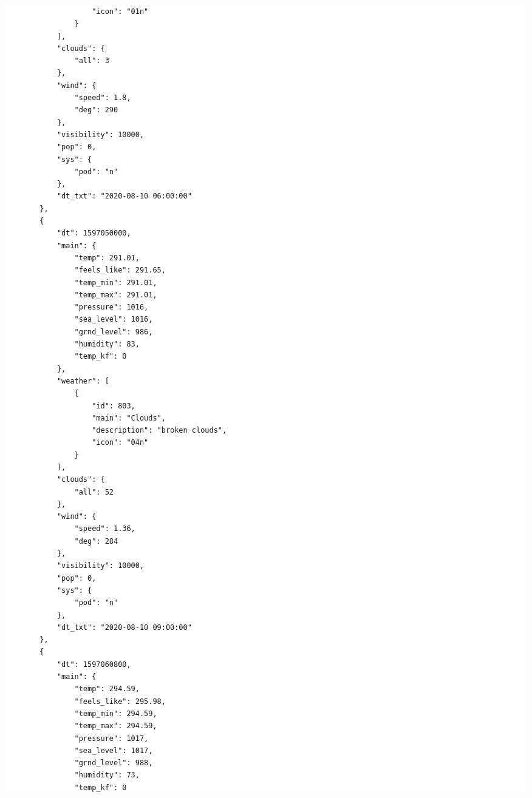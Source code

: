                         "icon": "01n"
                    }
                ],
                "clouds": {
                    "all": 3
                },
                "wind": {
                    "speed": 1.8,
                    "deg": 290
                },
                "visibility": 10000,
                "pop": 0,
                "sys": {
                    "pod": "n"
                },
                "dt_txt": "2020-08-10 06:00:00"
            },
            {
                "dt": 1597050000,
                "main": {
                    "temp": 291.01,
                    "feels_like": 291.65,
                    "temp_min": 291.01,
                    "temp_max": 291.01,
                    "pressure": 1016,
                    "sea_level": 1016,
                    "grnd_level": 986,
                    "humidity": 83,
                    "temp_kf": 0
                },
                "weather": [
                    {
                        "id": 803,
                        "main": "Clouds",
                        "description": "broken clouds",
                        "icon": "04n"
                    }
                ],
                "clouds": {
                    "all": 52
                },
                "wind": {
                    "speed": 1.36,
                    "deg": 284
                },
                "visibility": 10000,
                "pop": 0,
                "sys": {
                    "pod": "n"
                },
                "dt_txt": "2020-08-10 09:00:00"
            },
            {
                "dt": 1597060800,
                "main": {
                    "temp": 294.59,
                    "feels_like": 295.98,
                    "temp_min": 294.59,
                    "temp_max": 294.59,
                    "pressure": 1017,
                    "sea_level": 1017,
                    "grnd_level": 988,
                    "humidity": 73,
                    "temp_kf": 0